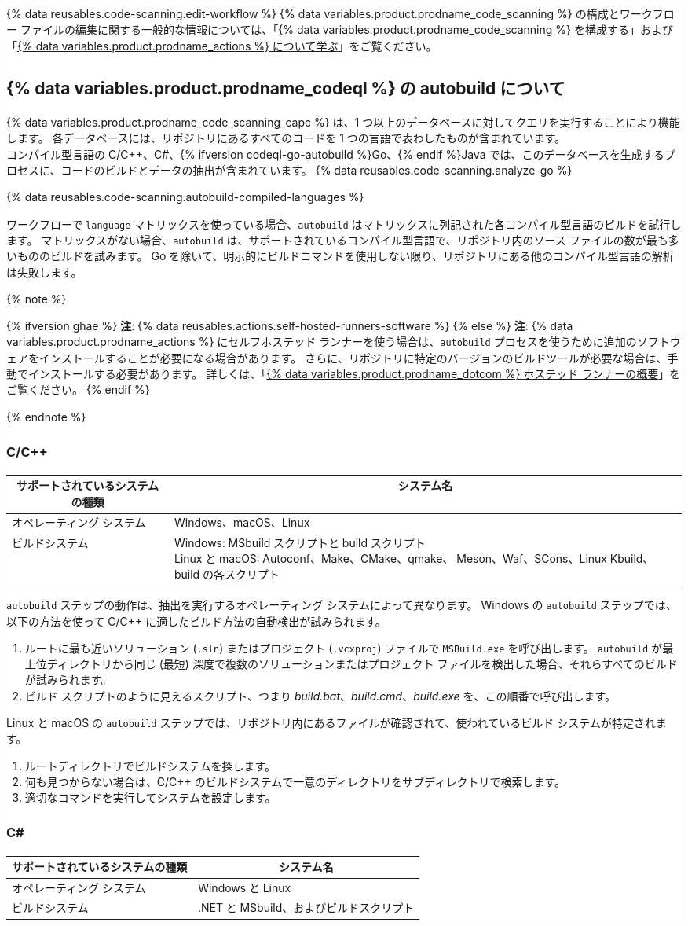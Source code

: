 {% data reusables.code-scanning.edit-workflow %} {% data variables.product.prodname_code_scanning %} の構成とワークフロー ファイルの編集に関する一般的な情報については、「[{% data variables.product.prodname_code_scanning %} を構成する](/code-security/secure-coding/configuring-code-scanning)」および「[{% data variables.product.prodname_actions %} について学ぶ](/actions/learn-github-actions)」をご覧ください。

##  {% data variables.product.prodname_codeql %} の autobuild について

{% data variables.product.prodname_code_scanning_capc %} は、1 つ以上のデータベースに対してクエリを実行することにより機能します。 各データベースには、リポジトリにあるすべてのコードを 1 つの言語で表わしたものが含まれています。   
コンパイル型言語の C/C++、C#、{% ifversion codeql-go-autobuild %}Go、{% endif %}Java では、このデータベースを生成するプロセスに、コードのビルドとデータの抽出が含まれています。 {% data reusables.code-scanning.analyze-go %}

{% data reusables.code-scanning.autobuild-compiled-languages %}

ワークフローで `language` マトリックスを使っている場合、`autobuild` はマトリックスに列記された各コンパイル型言語のビルドを試行します。 マトリックスがない場合、`autobuild` は、サポートされているコンパイル型言語で、リポジトリ内のソース ファイルの数が最も多いもののビルドを試みます。 Go を除いて、明示的にビルドコマンドを使用しない限り、リポジトリにある他のコンパイル型言語の解析は失敗します。

{% note %}

{% ifversion ghae %} **注**: {% data reusables.actions.self-hosted-runners-software %} {% else %} **注**: {% data variables.product.prodname_actions %} にセルフホステッド ランナーを使う場合は、`autobuild` プロセスを使うために追加のソフトウェアをインストールすることが必要になる場合があります。 さらに、リポジトリに特定のバージョンのビルドツールが必要な場合は、手動でインストールする必要があります。 詳しくは、「[{% data variables.product.prodname_dotcom %} ホステッド ランナーの概要](/actions/reference/specifications-for-github-hosted-runners/#supported-software)」をご覧ください。
{% endif %}

{% endnote %}

### C/C++

| サポートされているシステムの種類 | システム名 |
|----|----|
| オペレーティング システム | Windows、macOS、Linux |
| ビルドシステム | Windows: MSbuild スクリプトと build スクリプト<br/>Linux と macOS: Autoconf、Make、CMake、qmake、 Meson、Waf、SCons、Linux Kbuild、build の各スクリプト |

`autobuild` ステップの動作は、抽出を実行するオペレーティング システムによって異なります。 Windows の `autobuild` ステップでは、以下の方法を使って C/C++ に適したビルド方法の自動検出が試みられます。

1. ルートに最も近いソリューション (`.sln`) またはプロジェクト (`.vcxproj`) ファイルで `MSBuild.exe` を呼び出します。
`autobuild` が最上位ディレクトリから同じ (最短) 深度で複数のソリューションまたはプロジェクト ファイルを検出した場合、それらすべてのビルドが試みられます。
2. ビルド スクリプトのように見えるスクリプト、つまり _build.bat_、_build.cmd_、_build.exe_ を、この順番で呼び出します。

Linux と macOS の `autobuild` ステップでは、リポジトリ内にあるファイルが確認されて、使われているビルド システムが特定されます。

1. ルートディレクトリでビルドシステムを探します。
2. 何も見つからない場合は、C/C++ のビルドシステムで一意のディレクトリをサブディレクトリで検索します。
3. 適切なコマンドを実行してシステムを設定します。 

### C#

| サポートされているシステムの種類 | システム名 |
|----|----|
| オペレーティング システム | Windows と Linux |
| ビルドシステム | .NET と MSbuild、およびビルドスクリプト |
